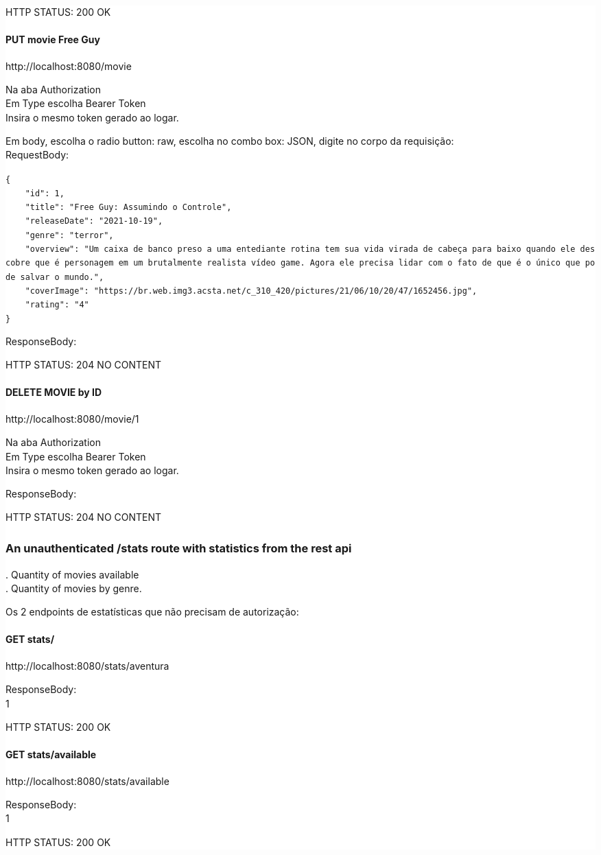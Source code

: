 HTTP STATUS: 200 OK <br />

#### PUT movie Free Guy
http://localhost:8080/movie <br />

Na aba Authorization  <br />
   Em Type escolha Bearer Token <br />
   Insira o mesmo token gerado ao logar. <br />

Em body, escolha o radio button: raw,  escolha no combo box: JSON, digite no corpo da requisição: <br />
RequestBody:
```
{
    "id": 1,
    "title": "Free Guy: Assumindo o Controle",
    "releaseDate": "2021-10-19",
    "genre": "terror",
    "overview": "Um caixa de banco preso a uma entediante rotina tem sua vida virada de cabeça para baixo quando ele descobre que é personagem em um brutalmente realista vídeo game. Agora ele precisa lidar com o fato de que é o único que pode salvar o mundo.",
    "coverImage": "https://br.web.img3.acsta.net/c_310_420/pictures/21/06/10/20/47/1652456.jpg",
    "rating": "4"
}
```

ResponseBody: <br />

HTTP STATUS: 204 NO CONTENT


#### DELETE MOVIE by ID
http://localhost:8080/movie/1

Na aba Authorization <br />
   Em Type escolha Bearer Token <br />
   Insira o mesmo token gerado ao logar. <br />

ResponseBody: <br />

HTTP STATUS: 204 NO CONTENT


### An unauthenticated /stats route with statistics from the rest api 
. Quantity of movies available <br />
. Quantity of movies by genre. <br />

Os 2 endpoints de estatísticas que não precisam de autorização: <br />

#### GET stats/<genre>
http://localhost:8080/stats/aventura <br />

ResponseBody:<br />
1 <br />

HTTP STATUS: 200 OK

#### GET stats/available
http://localhost:8080/stats/available <br />

ResponseBody: <br />
1 <br />

HTTP STATUS: 200 OK



